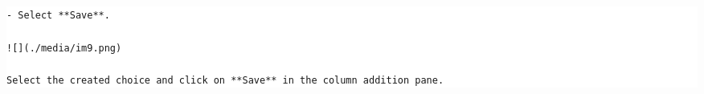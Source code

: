     - Select **Save**.

    ![](./media/im9.png)

    Select the created choice and click on **Save** in the column addition pane.
